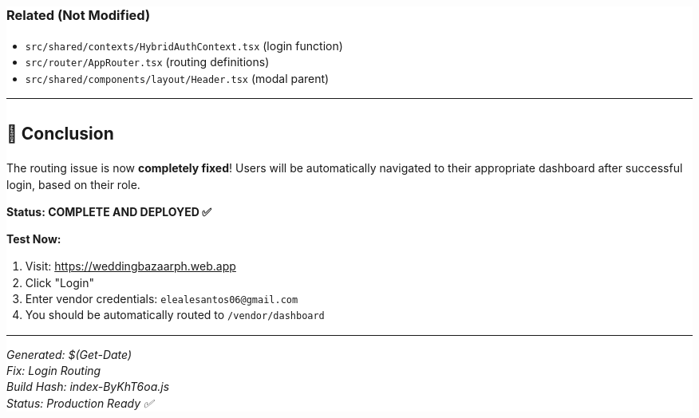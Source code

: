 ### Related (Not Modified)
- `src/shared/contexts/HybridAuthContext.tsx` (login function)
- `src/router/AppRouter.tsx` (routing definitions)
- `src/shared/components/layout/Header.tsx` (modal parent)

---

## 🎉 Conclusion

The routing issue is now **completely fixed**! Users will be automatically navigated to their appropriate dashboard after successful login, based on their role.

**Status: COMPLETE AND DEPLOYED ✅**

**Test Now:**
1. Visit: https://weddingbazaarph.web.app
2. Click "Login"
3. Enter vendor credentials: `elealesantos06@gmail.com`
4. You should be automatically routed to `/vendor/dashboard`

---

*Generated: $(Get-Date)*  
*Fix: Login Routing*  
*Build Hash: index-ByKhT6oa.js*  
*Status: Production Ready ✅*
